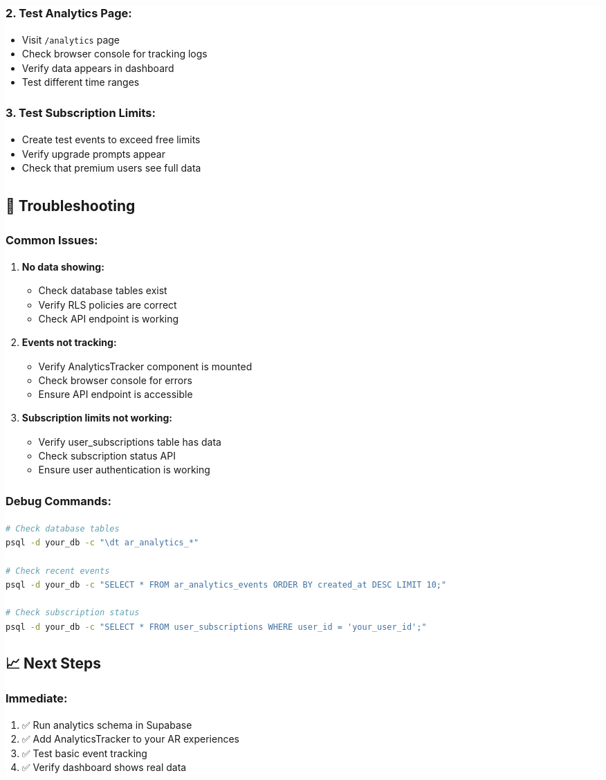 ### **2. Test Analytics Page:**
- Visit `/analytics` page
- Check browser console for tracking logs
- Verify data appears in dashboard
- Test different time ranges

### **3. Test Subscription Limits:**
- Create test events to exceed free limits
- Verify upgrade prompts appear
- Check that premium users see full data

## 🚨 Troubleshooting

### **Common Issues:**

1. **No data showing:**
   - Check database tables exist
   - Verify RLS policies are correct
   - Check API endpoint is working

2. **Events not tracking:**
   - Verify AnalyticsTracker component is mounted
   - Check browser console for errors
   - Ensure API endpoint is accessible

3. **Subscription limits not working:**
   - Verify user_subscriptions table has data
   - Check subscription status API
   - Ensure user authentication is working

### **Debug Commands:**
```bash
# Check database tables
psql -d your_db -c "\dt ar_analytics_*"

# Check recent events
psql -d your_db -c "SELECT * FROM ar_analytics_events ORDER BY created_at DESC LIMIT 10;"

# Check subscription status
psql -d your_db -c "SELECT * FROM user_subscriptions WHERE user_id = 'your_user_id';"
```

## 📈 Next Steps

### **Immediate:**
1. ✅ Run analytics schema in Supabase
2. ✅ Add AnalyticsTracker to your AR experiences
3. ✅ Test basic event tracking
4. ✅ Verify dashboard shows real data
